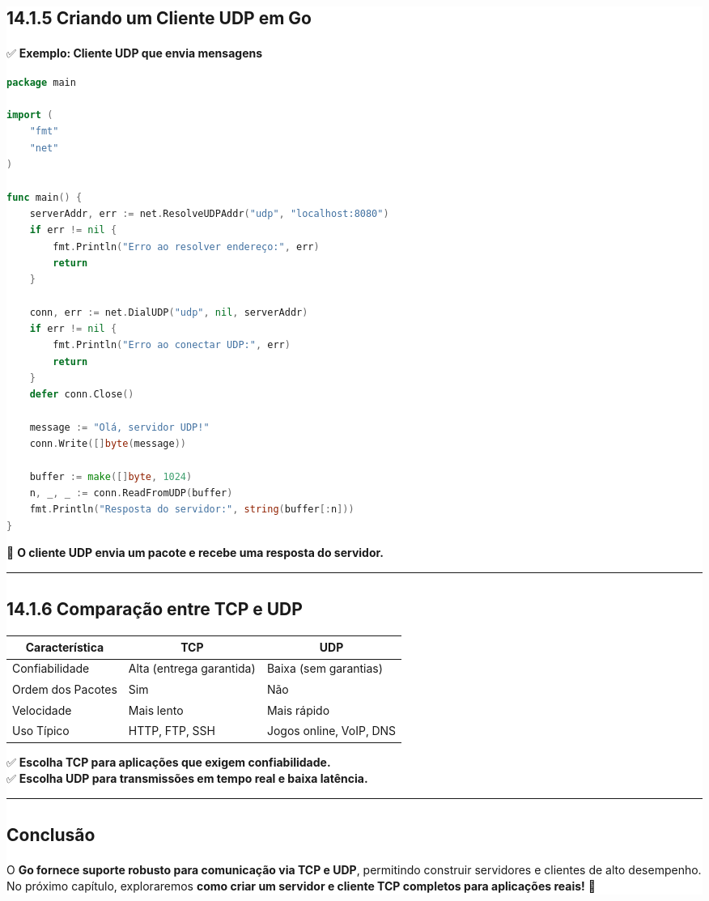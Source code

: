 
## **14.1.5 Criando um Cliente UDP em Go**

✅ **Exemplo: Cliente UDP que envia mensagens**

```go
package main

import (
    "fmt"
    "net"
)

func main() {
    serverAddr, err := net.ResolveUDPAddr("udp", "localhost:8080")
    if err != nil {
        fmt.Println("Erro ao resolver endereço:", err)
        return
    }

    conn, err := net.DialUDP("udp", nil, serverAddr)
    if err != nil {
        fmt.Println("Erro ao conectar UDP:", err)
        return
    }
    defer conn.Close()

    message := "Olá, servidor UDP!"
    conn.Write([]byte(message))

    buffer := make([]byte, 1024)
    n, _, _ := conn.ReadFromUDP(buffer)
    fmt.Println("Resposta do servidor:", string(buffer[:n]))
}
```

📌 **O cliente UDP envia um pacote e recebe uma resposta do servidor.**  

---

## **14.1.6 Comparação entre TCP e UDP**

| Característica | TCP | UDP |
|---------------|-----|-----|
| Confiabilidade | Alta (entrega garantida) | Baixa (sem garantias) |
| Ordem dos Pacotes | Sim | Não |
| Velocidade | Mais lento | Mais rápido |
| Uso Típico | HTTP, FTP, SSH | Jogos online, VoIP, DNS |

✅ **Escolha TCP para aplicações que exigem confiabilidade.**  
✅ **Escolha UDP para transmissões em tempo real e baixa latência.**  

---

## **Conclusão**

O **Go fornece suporte robusto para comunicação via TCP e UDP**, permitindo construir servidores e clientes de alto desempenho.  
No próximo capítulo, exploraremos **como criar um servidor e cliente TCP completos para aplicações reais!** 🚀
